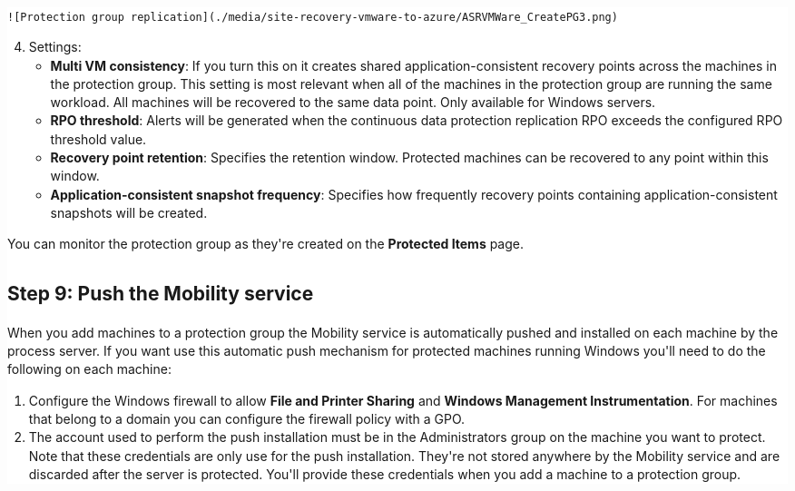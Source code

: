	![Protection group replication](./media/site-recovery-vmware-to-azure/ASRVMWare_CreatePG3.png)

4. Settings:
	- **Multi VM consistency**: If you turn this on it creates shared application-consistent recovery points across the machines in the protection group. This setting is most relevant when all of the machines in the protection group are running the same workload. All machines will be recovered to the same data point. Only available for Windows servers. 
	- **RPO threshold**: Alerts will be generated when the continuous data protection replication RPO exceeds the configured RPO threshold value.
	- **Recovery point retention**: Specifies the retention window. Protected machines can be recovered to any point within this window.
	- **Application-consistent snapshot frequency**: Specifies how frequently recovery points containing application-consistent snapshots will be created.

You can monitor the protection group as they're created on the **Protected Items** page. 

## Step 9: Push the Mobility service

When you add machines to a protection group the  Mobility service is automatically pushed and installed on each machine by the process server. If you want use this automatic push mechanism for protected machines running Windows you'll need to do the following on each machine:

1. Configure the Windows firewall to allow **File and Printer Sharing** and **Windows Management Instrumentation**. For machines that belong to a domain you can configure the firewall policy with a GPO.
2. The account used to perform the push installation must be in the Administrators group on the machine you want to protect. Note that these credentials are only use for the push installation. They're not stored anywhere by the Mobility service and are discarded after the server is protected. You'll provide these credentials when you add a machine to a protection group.
